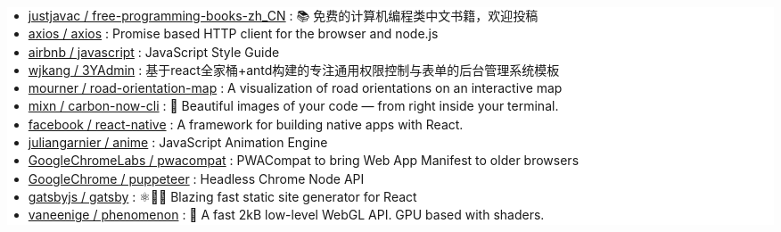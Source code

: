 - [justjavac / free-programming-books-zh_CN](https://github.com/justjavac/free-programming-books-zh_CN) : 📚 免费的计算机编程类中文书籍，欢迎投稿
- [axios / axios](https://github.com/axios/axios) : Promise based HTTP client for the browser and node.js
- [airbnb / javascript](https://github.com/airbnb/javascript) : JavaScript Style Guide
- [wjkang / 3YAdmin](https://github.com/wjkang/3YAdmin) : 基于react全家桶+antd构建的专注通用权限控制与表单的后台管理系统模板
- [mourner / road-orientation-map](https://github.com/mourner/road-orientation-map) : A visualization of road orientations on an interactive map
- [mixn / carbon-now-cli](https://github.com/mixn/carbon-now-cli) : 🎨 Beautiful images of your code — from right inside your terminal.
- [facebook / react-native](https://github.com/facebook/react-native) : A framework for building native apps with React.
- [juliangarnier / anime](https://github.com/juliangarnier/anime) : JavaScript Animation Engine
- [GoogleChromeLabs / pwacompat](https://github.com/GoogleChromeLabs/pwacompat) : PWACompat to bring Web App Manifest to older browsers
- [GoogleChrome / puppeteer](https://github.com/GoogleChrome/puppeteer) : Headless Chrome Node API
- [gatsbyjs / gatsby](https://github.com/gatsbyjs/gatsby) : ⚛️📄🚀 Blazing fast static site generator for React
- [vaneenige / phenomenon](https://github.com/vaneenige/phenomenon) : 🦄 A fast 2kB low-level WebGL API. GPU based with shaders.
